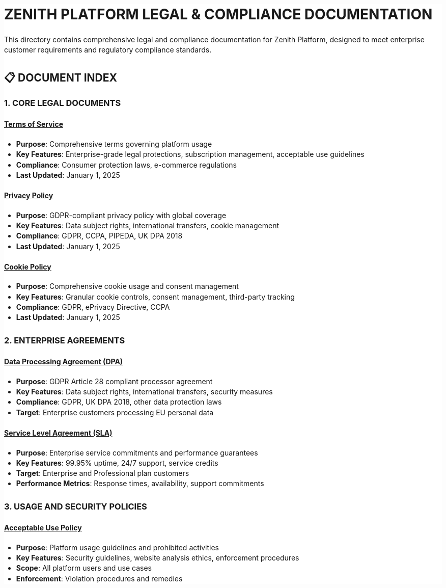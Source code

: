 # ZENITH PLATFORM LEGAL & COMPLIANCE DOCUMENTATION

This directory contains comprehensive legal and compliance documentation for Zenith Platform, designed to meet enterprise customer requirements and regulatory compliance standards.

## 📋 DOCUMENT INDEX

### 1. CORE LEGAL DOCUMENTS

#### [Terms of Service](./terms-of-service.md)
- **Purpose**: Comprehensive terms governing platform usage
- **Key Features**: Enterprise-grade legal protections, subscription management, acceptable use guidelines
- **Compliance**: Consumer protection laws, e-commerce regulations
- **Last Updated**: January 1, 2025

#### [Privacy Policy](./privacy-policy.md)
- **Purpose**: GDPR-compliant privacy policy with global coverage
- **Key Features**: Data subject rights, international transfers, cookie management
- **Compliance**: GDPR, CCPA, PIPEDA, UK DPA 2018
- **Last Updated**: January 1, 2025

#### [Cookie Policy](./cookie-policy.md)
- **Purpose**: Comprehensive cookie usage and consent management
- **Key Features**: Granular cookie controls, consent management, third-party tracking
- **Compliance**: GDPR, ePrivacy Directive, CCPA
- **Last Updated**: January 1, 2025

### 2. ENTERPRISE AGREEMENTS

#### [Data Processing Agreement (DPA)](./data-processing-agreement.md)
- **Purpose**: GDPR Article 28 compliant processor agreement
- **Key Features**: Data subject rights, international transfers, security measures
- **Compliance**: GDPR, UK DPA 2018, other data protection laws
- **Target**: Enterprise customers processing EU personal data

#### [Service Level Agreement (SLA)](./service-level-agreement.md)
- **Purpose**: Enterprise service commitments and performance guarantees
- **Key Features**: 99.95% uptime, 24/7 support, service credits
- **Target**: Enterprise and Professional plan customers
- **Performance Metrics**: Response times, availability, support commitments

### 3. USAGE AND SECURITY POLICIES

#### [Acceptable Use Policy](./acceptable-use-policy.md)
- **Purpose**: Platform usage guidelines and prohibited activities
- **Key Features**: Security guidelines, website analysis ethics, enforcement procedures
- **Scope**: All platform users and use cases
- **Enforcement**: Violation procedures and remedies
